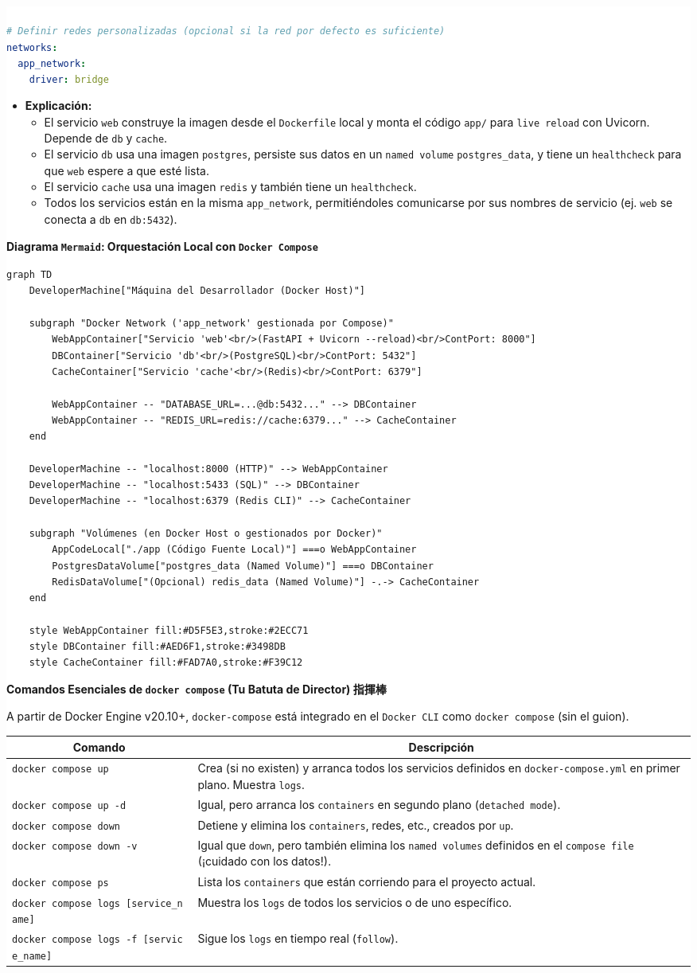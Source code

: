 ```yaml

# Definir redes personalizadas (opcional si la red por defecto es suficiente)
networks:
  app_network:
    driver: bridge
```

* **Explicación:**
  * El servicio `web` construye la imagen desde el `Dockerfile` local y monta el código `app/` para `live reload` con Uvicorn. Depende de `db` y `cache`.
  * El servicio `db` usa una imagen `postgres`, persiste sus datos en un `named volume` `postgres_data`, y tiene un `healthcheck` para que `web` espere a que esté lista.
  * El servicio `cache` usa una imagen `redis` y también tiene un `healthcheck`.
  * Todos los servicios están en la misma `app_network`, permitiéndoles comunicarse por sus nombres de servicio (ej. `web` se conecta a `db` en `db:5432`).

**Diagrama `Mermaid`: Orquestación Local con `Docker Compose`**

```mermaid
graph TD
    DeveloperMachine["Máquina del Desarrollador (Docker Host)"]
    
    subgraph "Docker Network ('app_network' gestionada por Compose)"
        WebAppContainer["Servicio 'web'<br/>(FastAPI + Uvicorn --reload)<br/>ContPort: 8000"]
        DBContainer["Servicio 'db'<br/>(PostgreSQL)<br/>ContPort: 5432"]
        CacheContainer["Servicio 'cache'<br/>(Redis)<br/>ContPort: 6379"]
        
        WebAppContainer -- "DATABASE_URL=...@db:5432..." --> DBContainer
        WebAppContainer -- "REDIS_URL=redis://cache:6379..." --> CacheContainer
    end

    DeveloperMachine -- "localhost:8000 (HTTP)" --> WebAppContainer
    DeveloperMachine -- "localhost:5433 (SQL)" --> DBContainer
    DeveloperMachine -- "localhost:6379 (Redis CLI)" --> CacheContainer

    subgraph "Volúmenes (en Docker Host o gestionados por Docker)"
        AppCodeLocal["./app (Código Fuente Local)"] ===o WebAppContainer
        PostgresDataVolume["postgres_data (Named Volume)"] ===o DBContainer
        RedisDataVolume["(Opcional) redis_data (Named Volume)"] -.-> CacheContainer
    end

    style WebAppContainer fill:#D5F5E3,stroke:#2ECC71
    style DBContainer fill:#AED6F1,stroke:#3498DB
    style CacheContainer fill:#FAD7A0,stroke:#F39C12
```

**Comandos Esenciales de `docker compose` (Tu Batuta de Director) 指揮棒**

A partir de Docker Engine v20.10+, `docker-compose` está integrado en el `Docker CLI` como `docker compose` (sin el guion).

| Comando                                        | Descripción                                                                                                           |
| ---------------------------------------------- | --------------------------------------------------------------------------------------------------------------------- |
| `docker compose up`                            | Crea (si no existen) y arranca todos los servicios definidos en `docker-compose.yml` en primer plano. Muestra `logs`. |
| `docker compose up -d`                         | Igual, pero arranca los `containers` en segundo plano (`detached mode`).                                              |
| `docker compose down`                          | Detiene y elimina los `containers`, redes, etc., creados por `up`.                                                    |
| `docker compose down -v`                       | Igual que `down`, pero también elimina los `named volumes` definidos en el `compose file` (¡cuidado con los datos!).  |
| `docker compose ps`                            | Lista los `containers` que están corriendo para el proyecto actual.                                                   |
| `docker compose logs [service_name]`           | Muestra los `logs` de todos los servicios o de uno específico.                                                        |
| `docker compose logs -f [service_name]`        | Sigue los `logs` en tiempo real (`follow`).                                                                           |